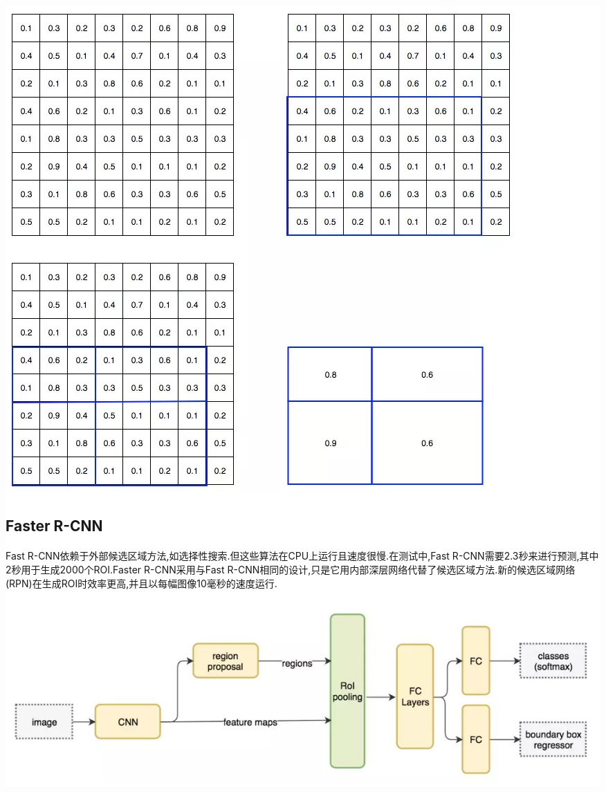 ![](RCNN_to_SSD.md.06.jpg)

## Faster R-CNN
Fast R-CNN依赖于外部候选区域方法,如选择性搜索.但这些算法在CPU上运行且速度很慢.在测试中,Fast R-CNN需要2.3秒来进行预测,其中2秒用于生成2000个ROI.Faster R-CNN采用与Fast R-CNN相同的设计,只是它用内部深层网络代替了候选区域方法.新的候选区域网络(RPN)在生成ROI时效率更高,并且以每幅图像10毫秒的速度运行.

![](RCNN_to_SSD.md.07.jpg)
